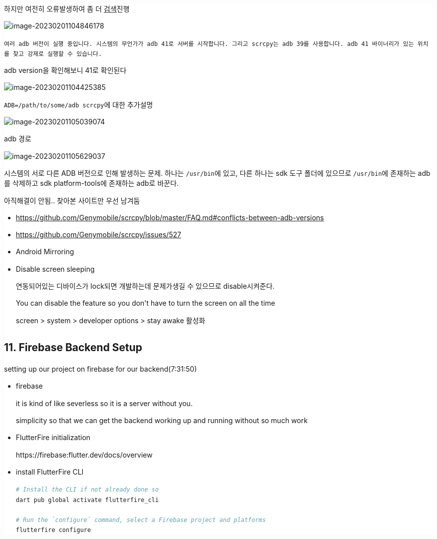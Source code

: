   하지만 여전히 오류발생하여 좀 더 [검색](https://github.com/Genymobile/scrcpy/issues/527)진행

  ![image-20230201104846178](https://user-images.githubusercontent.com/77393619/216038226-55d41cca-9032-4b13-8361-5955939c72f4.png)

  ```
  여러 adb 버전이 실행 중입니다. 시스템의 무언가가 adb 41로 서버를 시작합니다. 그리고 scrcpy는 adb 39를 사용합니다. adb 41 바이너리가 있는 위치를 찾고 강제로 실행할 수 있습니다.
  ```

  adb version을 확인해보니 41로 확인된다

  ![image-20230201104425385](https://user-images.githubusercontent.com/77393619/216038260-2f62ad81-8bdf-4d47-a35b-371cd67b973d.png)

  `ADB=/path/to/some/adb scrcpy`에 대한 추가설명

  ![image-20230201105039074](https://user-images.githubusercontent.com/77393619/216038286-2cc515f8-90c4-4c61-85d0-c44aa1a949e4.png)

  adb 경로

  ![image-20230201105629037](https://user-images.githubusercontent.com/77393619/216038331-f5fd2268-3d32-48fd-8869-de7e74132f1a.png)

  시스템의 서로 다른 ADB 버전으로 인해 발생하는 문제. 하나는 `/usr/bin`에 있고, 다른 하나는 sdk 도구 폴더에 있으므로 `/usr/bin`에 존재하는 adb를 삭제하고 sdk platform-tools에 존재하는 adb로 바꾼다.

  아직해결이 안됨.. 찾아본 사이트만 우선 남겨둠

  - https://github.com/Genymobile/scrcpy/blob/master/FAQ.md#conflicts-between-adb-versions

  - https://github.com/Genymobile/scrcpy/issues/527

- Android Mirroring

- Disable screen sleeping

  연동되어있는 디바이스가 lock되면 개발하는데 문제가생길 수 있으므로 disable시켜준다.

  You can disable the feature so you don't have to turn the screen on all the time

  screen > system > developer options > stay awake 활성화

## 11. Firebase Backend Setup

setting up our project on firebase for our backend(7:31:50)

- firebase

  it is kind of like severless so it is a server without you.

  simplicity so that we can get the backend working up and running without so much work

- FlutterFire initialization

  https://firebase:flutter.dev/docs/overview

- install FlutterFire CLI

  ```bash
  # Install the CLI if not already done so
  dart pub global activate flutterfire_cli
  
  # Run the `configure` command, select a Firebase project and platforms
  flutterfire configure
  ```
